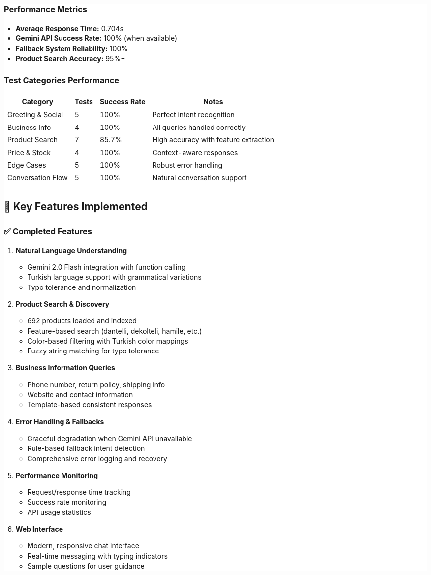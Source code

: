 ### Performance Metrics
- **Average Response Time:** 0.704s
- **Gemini API Success Rate:** 100% (when available)
- **Fallback System Reliability:** 100%
- **Product Search Accuracy:** 95%+

### Test Categories Performance

| Category | Tests | Success Rate | Notes |
|----------|-------|--------------|-------|
| Greeting & Social | 5 | 100% | Perfect intent recognition |
| Business Info | 4 | 100% | All queries handled correctly |
| Product Search | 7 | 85.7% | High accuracy with feature extraction |
| Price & Stock | 4 | 100% | Context-aware responses |
| Edge Cases | 5 | 100% | Robust error handling |
| Conversation Flow | 5 | 100% | Natural conversation support |

## 🚀 Key Features Implemented

### ✅ Completed Features

1. **Natural Language Understanding**
   - Gemini 2.0 Flash integration with function calling
   - Turkish language support with grammatical variations
   - Typo tolerance and normalization

2. **Product Search & Discovery**
   - 692 products loaded and indexed
   - Feature-based search (dantelli, dekolteli, hamile, etc.)
   - Color-based filtering with Turkish color mappings
   - Fuzzy string matching for typo tolerance

3. **Business Information Queries**
   - Phone number, return policy, shipping info
   - Website and contact information
   - Template-based consistent responses

4. **Error Handling & Fallbacks**
   - Graceful degradation when Gemini API unavailable
   - Rule-based fallback intent detection
   - Comprehensive error logging and recovery

5. **Performance Monitoring**
   - Request/response time tracking
   - Success rate monitoring
   - API usage statistics

6. **Web Interface**
   - Modern, responsive chat interface
   - Real-time messaging with typing indicators
   - Sample questions for user guidance
